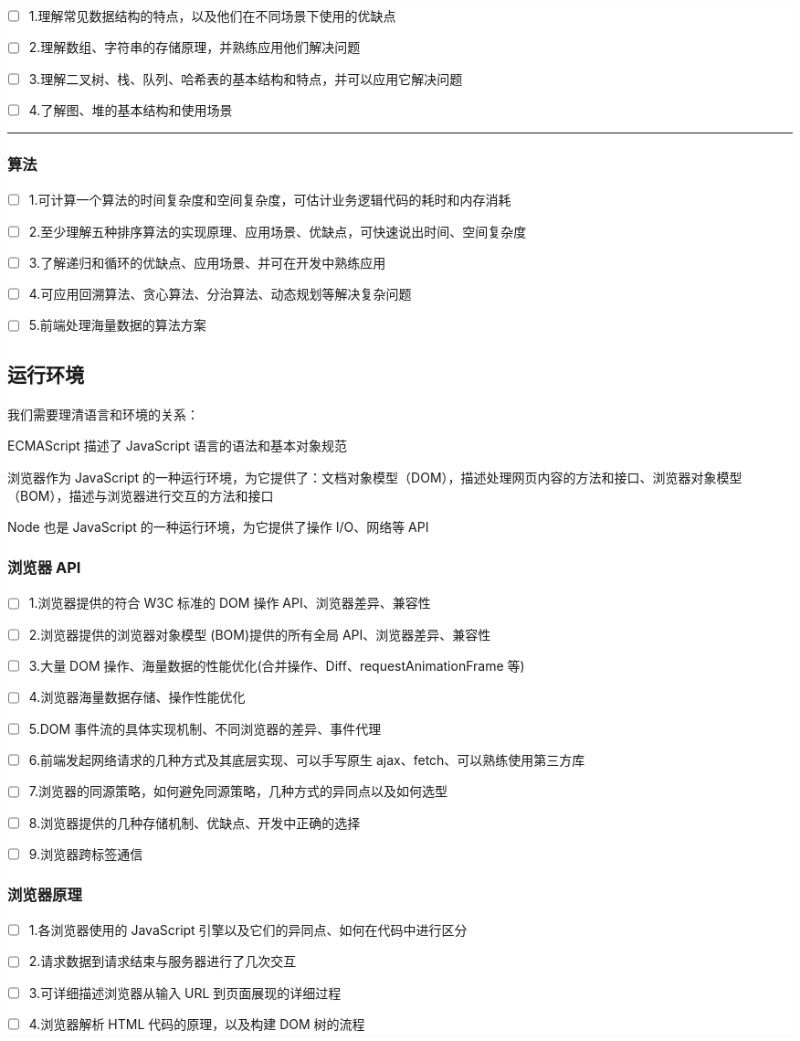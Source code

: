 - [ ] 1.理解常见数据结构的特点，以及他们在不同场景下使用的优缺点

- [ ] 2.理解数组、字符串的存储原理，并熟练应用他们解决问题

- [ ] 3.理解二叉树、栈、队列、哈希表的基本结构和特点，并可以应用它解决问题

- [ ] 4.了解图、堆的基本结构和使用场景

---

### 算法

- [ ] 1.可计算一个算法的时间复杂度和空间复杂度，可估计业务逻辑代码的耗时和内存消耗

- [ ] 2.至少理解五种排序算法的实现原理、应用场景、优缺点，可快速说出时间、空间复杂度

- [ ] 3.了解递归和循环的优缺点、应用场景、并可在开发中熟练应用

- [ ] 4.可应用回溯算法、贪心算法、分治算法、动态规划等解决复杂问题

- [ ] 5.前端处理海量数据的算法方案

## 运行环境

我们需要理清语言和环境的关系：

ECMAScript 描述了 JavaScript 语言的语法和基本对象规范

浏览器作为 JavaScript 的一种运行环境，为它提供了：文档对象模型（DOM），描述处理网页内容的方法和接口、浏览器对象模型（BOM），描述与浏览器进行交互的方法和接口

Node 也是 JavaScript 的一种运行环境，为它提供了操作 I/O、网络等 API

### 浏览器 API

- [ ] 1.浏览器提供的符合 W3C 标准的 DOM 操作 API、浏览器差异、兼容性

- [ ] 2.浏览器提供的浏览器对象模型 (BOM)提供的所有全局 API、浏览器差异、兼容性

- [ ] 3.大量 DOM 操作、海量数据的性能优化(合并操作、Diff、requestAnimationFrame 等)

- [ ] 4.浏览器海量数据存储、操作性能优化

- [ ] 5.DOM 事件流的具体实现机制、不同浏览器的差异、事件代理

- [ ] 6.前端发起网络请求的几种方式及其底层实现、可以手写原生 ajax、fetch、可以熟练使用第三方库

- [ ] 7.浏览器的同源策略，如何避免同源策略，几种方式的异同点以及如何选型

- [ ] 8.浏览器提供的几种存储机制、优缺点、开发中正确的选择

- [ ] 9.浏览器跨标签通信

### 浏览器原理

- [ ] 1.各浏览器使用的 JavaScript 引擎以及它们的异同点、如何在代码中进行区分

- [ ] 2.请求数据到请求结束与服务器进行了几次交互

- [ ] 3.可详细描述浏览器从输入 URL 到页面展现的详细过程

- [ ] 4.浏览器解析 HTML 代码的原理，以及构建 DOM 树的流程
